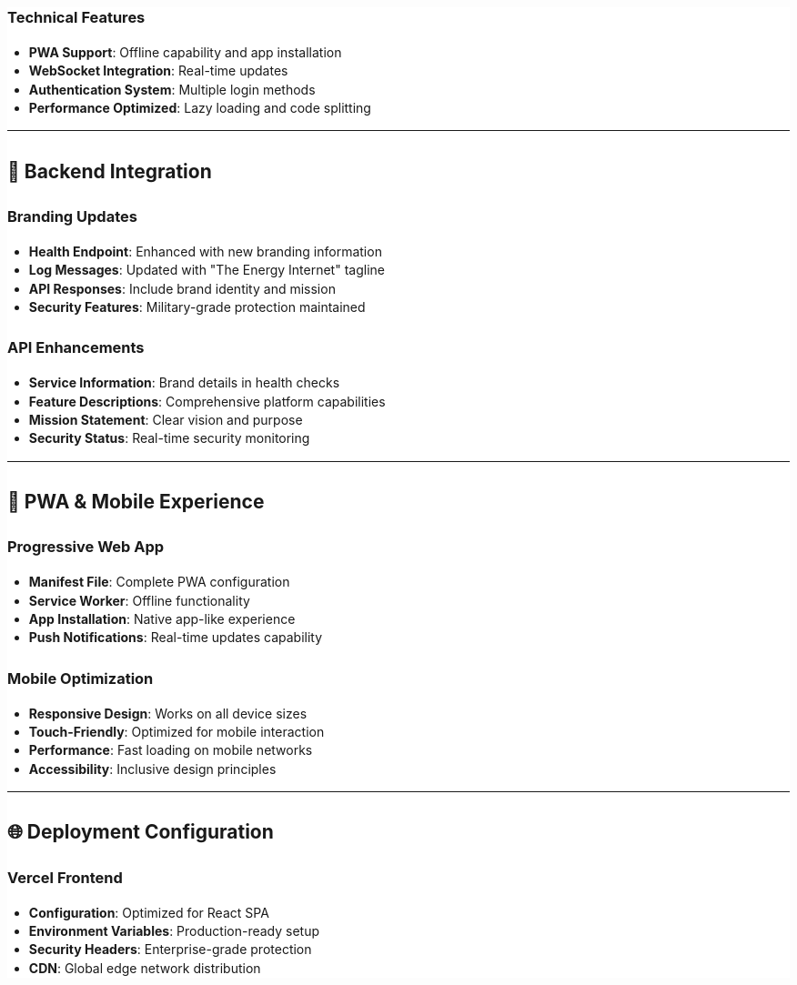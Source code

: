 ### **Technical Features**
- **PWA Support**: Offline capability and app installation
- **WebSocket Integration**: Real-time updates
- **Authentication System**: Multiple login methods
- **Performance Optimized**: Lazy loading and code splitting

---

## 🔧 **Backend Integration**

### **Branding Updates**
- **Health Endpoint**: Enhanced with new branding information
- **Log Messages**: Updated with "The Energy Internet" tagline
- **API Responses**: Include brand identity and mission
- **Security Features**: Military-grade protection maintained

### **API Enhancements**
- **Service Information**: Brand details in health checks
- **Feature Descriptions**: Comprehensive platform capabilities
- **Mission Statement**: Clear vision and purpose
- **Security Status**: Real-time security monitoring

---

## 📱 **PWA & Mobile Experience**

### **Progressive Web App**
- **Manifest File**: Complete PWA configuration
- **Service Worker**: Offline functionality
- **App Installation**: Native app-like experience
- **Push Notifications**: Real-time updates capability

### **Mobile Optimization**
- **Responsive Design**: Works on all device sizes
- **Touch-Friendly**: Optimized for mobile interaction
- **Performance**: Fast loading on mobile networks
- **Accessibility**: Inclusive design principles

---

## 🌐 **Deployment Configuration**

### **Vercel Frontend**
- **Configuration**: Optimized for React SPA
- **Environment Variables**: Production-ready setup
- **Security Headers**: Enterprise-grade protection
- **CDN**: Global edge network distribution
